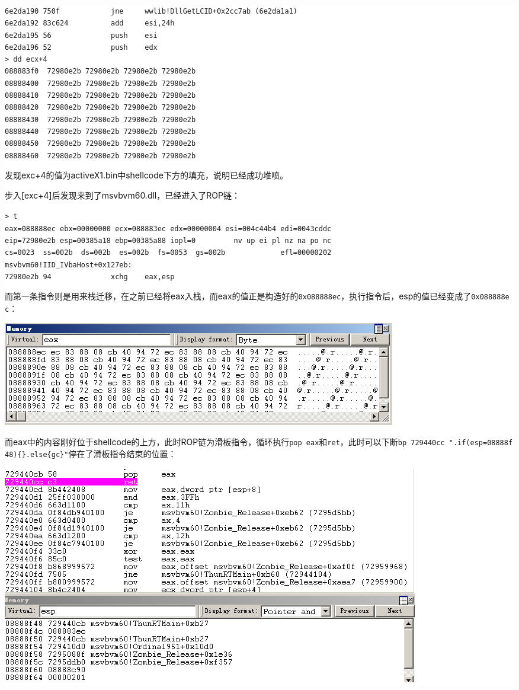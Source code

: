 ```
6e2da190 750f            jne     wwlib!DllGetLCID+0x2cc7ab (6e2da1a1)
6e2da192 83c624          add     esi,24h
6e2da195 56              push    esi
6e2da196 52              push    edx
> dd ecx+4
088883f0  72980e2b 72980e2b 72980e2b 72980e2b
08888400  72980e2b 72980e2b 72980e2b 72980e2b
08888410  72980e2b 72980e2b 72980e2b 72980e2b
08888420  72980e2b 72980e2b 72980e2b 72980e2b
08888430  72980e2b 72980e2b 72980e2b 72980e2b
08888440  72980e2b 72980e2b 72980e2b 72980e2b
08888450  72980e2b 72980e2b 72980e2b 72980e2b
08888460  72980e2b 72980e2b 72980e2b 72980e2b
```

发现exc+4的值为activeX1.bin中shellcode下方的填充，说明已经成功堆喷。

步入[exc+4]后发现来到了msvbvm60.dll，已经进入了ROP链：

```
> t
eax=088888ec ebx=00000000 ecx=088883ec edx=00000004 esi=004c44b4 edi=0043cddc
eip=72980e2b esp=00385a18 ebp=00385a88 iopl=0         nv up ei pl nz na po nc
cs=0023  ss=002b  ds=002b  es=002b  fs=0053  gs=002b             efl=00000202
msvbvm60!IID_IVbaHost+0x127eb:
72980e2b 94              xchg    eax,esp
```

而第一条指令则是用来栈迁移，在之前已经将eax入栈，而eax的值正是构造好的`0x088888ec`，执行指令后，esp的值已经变成了`0x088888ec`：

![image-20210803223544350](https://raw.githubusercontent.com/JoeyZzZzZz/JoeyZzZzZz.github.io/main/image/image-20210803223544350.png)

而eax中的内容刚好位于shellcode的上方，此时ROP链为滑板指令，循环执行`pop eax`和`ret`，此时可以下断`bp 729440cc ".if(esp=08888f48){}.else{gc}"`停在了滑板指令结束的位置：

![image-20210804102057063](https://raw.githubusercontent.com/JoeyZzZzZz/JoeyZzZzZz.github.io/main/image/image-20210804102057063.png)
